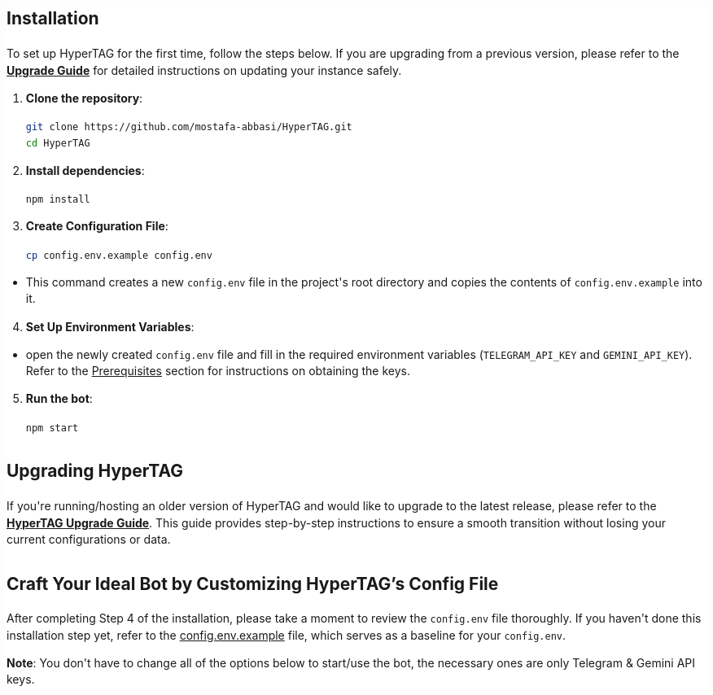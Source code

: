 ## Installation

To set up HyperTAG for the first time, follow the steps below. If you are upgrading from a previous version, please refer to the [**Upgrade Guide**](docs/Upgrading-to-a-newer-version.md) for detailed instructions on updating your instance safely.

1. **Clone the repository**:

   ```bash
   git clone https://github.com/mostafa-abbasi/HyperTAG.git
   cd HyperTAG
   ```

2. **Install dependencies**:

   ```bash
   npm install
   ```

3. **Create Configuration File**:

   ```bash
   cp config.env.example config.env
   ```

- This command creates a new `config.env` file in the project's root directory and copies the contents of `config.env.example` into it.

4. **Set Up Environment Variables**:

- open the newly created `config.env` file and fill in the required environment variables (`TELEGRAM_API_KEY` and `GEMINI_API_KEY`). Refer to the [Prerequisites](#prerequisites) section for instructions on obtaining the keys.

5. **Run the bot**:

   ```bash
   npm start
   ```

## Upgrading HyperTAG

If you're running/hosting an older version of HyperTAG and would like to upgrade to the latest release, please refer to the [**HyperTAG Upgrade Guide**](docs/Upgrading-to-a-newer-version.md). This guide provides step-by-step instructions to ensure a smooth transition without losing your current configurations or data.

## Craft Your Ideal Bot by Customizing HyperTAG’s Config File

After completing Step 4 of the installation, please take a moment to review the `config.env` file thoroughly. If you haven't done this installation step yet, refer to the [config.env.example](config.env.example) file, which serves as a baseline for your `config.env`.

**Note**: You don't have to change all of the options below to start/use the bot, the necessary ones are only Telegram & Gemini API keys.
